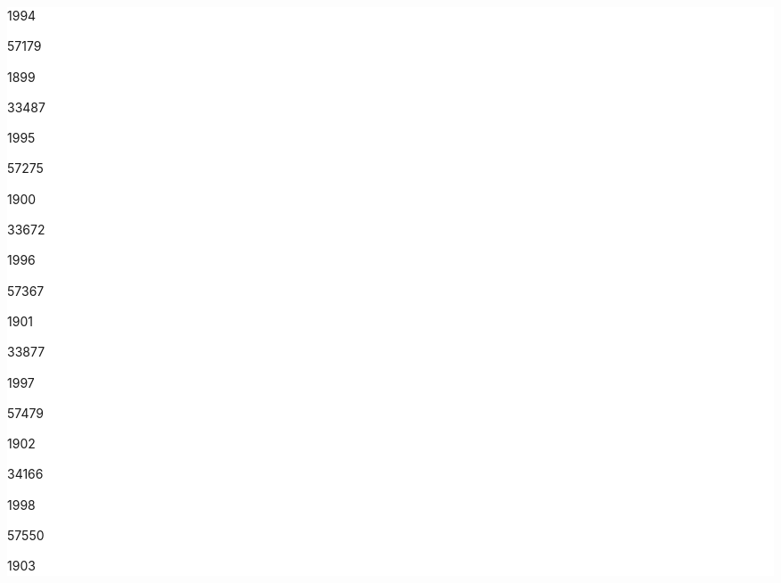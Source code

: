 1994


57179






1899


33487


1995


57275






1900


33672


1996


57367






1901


33877


1997


57479






1902


34166


1998


57550






1903

